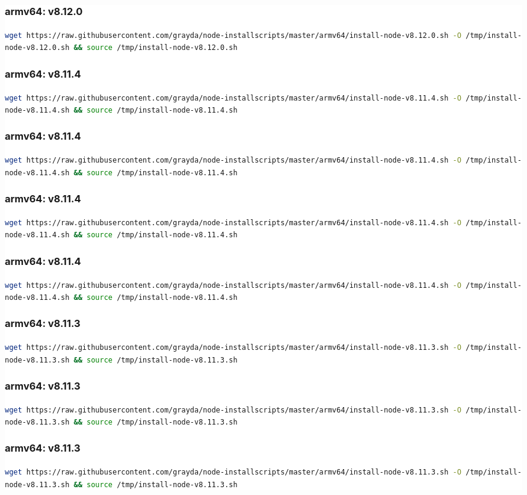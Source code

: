 ### armv64: v8.12.0

```sh
wget https://raw.githubusercontent.com/grayda/node-installscripts/master/armv64/install-node-v8.12.0.sh -O /tmp/install-node-v8.12.0.sh && source /tmp/install-node-v8.12.0.sh
```

### armv64: v8.11.4

```sh
wget https://raw.githubusercontent.com/grayda/node-installscripts/master/armv64/install-node-v8.11.4.sh -O /tmp/install-node-v8.11.4.sh && source /tmp/install-node-v8.11.4.sh
```

### armv64: v8.11.4

```sh
wget https://raw.githubusercontent.com/grayda/node-installscripts/master/armv64/install-node-v8.11.4.sh -O /tmp/install-node-v8.11.4.sh && source /tmp/install-node-v8.11.4.sh
```

### armv64: v8.11.4

```sh
wget https://raw.githubusercontent.com/grayda/node-installscripts/master/armv64/install-node-v8.11.4.sh -O /tmp/install-node-v8.11.4.sh && source /tmp/install-node-v8.11.4.sh
```

### armv64: v8.11.4

```sh
wget https://raw.githubusercontent.com/grayda/node-installscripts/master/armv64/install-node-v8.11.4.sh -O /tmp/install-node-v8.11.4.sh && source /tmp/install-node-v8.11.4.sh
```

### armv64: v8.11.3

```sh
wget https://raw.githubusercontent.com/grayda/node-installscripts/master/armv64/install-node-v8.11.3.sh -O /tmp/install-node-v8.11.3.sh && source /tmp/install-node-v8.11.3.sh
```

### armv64: v8.11.3

```sh
wget https://raw.githubusercontent.com/grayda/node-installscripts/master/armv64/install-node-v8.11.3.sh -O /tmp/install-node-v8.11.3.sh && source /tmp/install-node-v8.11.3.sh
```

### armv64: v8.11.3

```sh
wget https://raw.githubusercontent.com/grayda/node-installscripts/master/armv64/install-node-v8.11.3.sh -O /tmp/install-node-v8.11.3.sh && source /tmp/install-node-v8.11.3.sh
```

